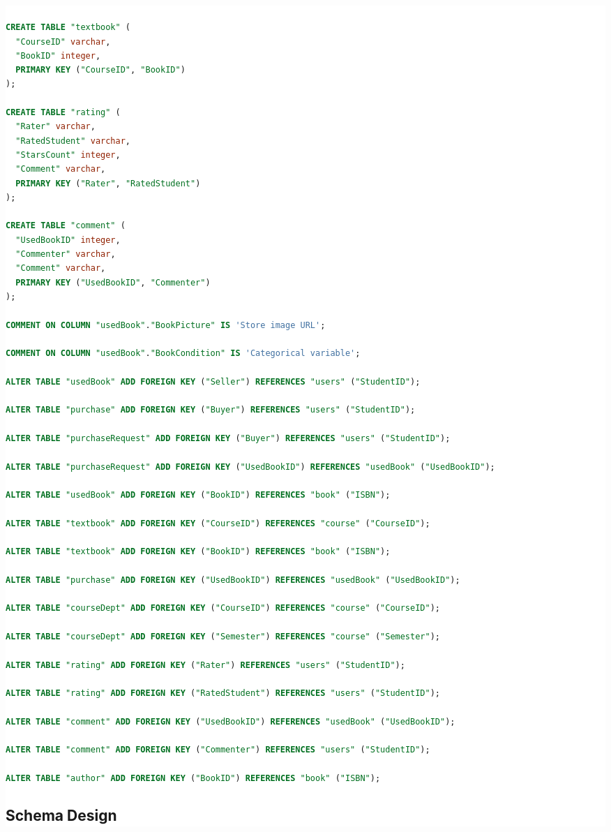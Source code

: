 ```sql

CREATE TABLE "textbook" (
  "CourseID" varchar,
  "BookID" integer,
  PRIMARY KEY ("CourseID", "BookID")
);

CREATE TABLE "rating" (
  "Rater" varchar,
  "RatedStudent" varchar,
  "StarsCount" integer,
  "Comment" varchar,
  PRIMARY KEY ("Rater", "RatedStudent")
);

CREATE TABLE "comment" (
  "UsedBookID" integer,
  "Commenter" varchar,
  "Comment" varchar,
  PRIMARY KEY ("UsedBookID", "Commenter")
);

COMMENT ON COLUMN "usedBook"."BookPicture" IS 'Store image URL';

COMMENT ON COLUMN "usedBook"."BookCondition" IS 'Categorical variable';

ALTER TABLE "usedBook" ADD FOREIGN KEY ("Seller") REFERENCES "users" ("StudentID");

ALTER TABLE "purchase" ADD FOREIGN KEY ("Buyer") REFERENCES "users" ("StudentID");

ALTER TABLE "purchaseRequest" ADD FOREIGN KEY ("Buyer") REFERENCES "users" ("StudentID");

ALTER TABLE "purchaseRequest" ADD FOREIGN KEY ("UsedBookID") REFERENCES "usedBook" ("UsedBookID");

ALTER TABLE "usedBook" ADD FOREIGN KEY ("BookID") REFERENCES "book" ("ISBN");

ALTER TABLE "textbook" ADD FOREIGN KEY ("CourseID") REFERENCES "course" ("CourseID");

ALTER TABLE "textbook" ADD FOREIGN KEY ("BookID") REFERENCES "book" ("ISBN");

ALTER TABLE "purchase" ADD FOREIGN KEY ("UsedBookID") REFERENCES "usedBook" ("UsedBookID");

ALTER TABLE "courseDept" ADD FOREIGN KEY ("CourseID") REFERENCES "course" ("CourseID");

ALTER TABLE "courseDept" ADD FOREIGN KEY ("Semester") REFERENCES "course" ("Semester");

ALTER TABLE "rating" ADD FOREIGN KEY ("Rater") REFERENCES "users" ("StudentID");

ALTER TABLE "rating" ADD FOREIGN KEY ("RatedStudent") REFERENCES "users" ("StudentID");

ALTER TABLE "comment" ADD FOREIGN KEY ("UsedBookID") REFERENCES "usedBook" ("UsedBookID");

ALTER TABLE "comment" ADD FOREIGN KEY ("Commenter") REFERENCES "users" ("StudentID");

ALTER TABLE "author" ADD FOREIGN KEY ("BookID") REFERENCES "book" ("ISBN");

```
## Schema Design
